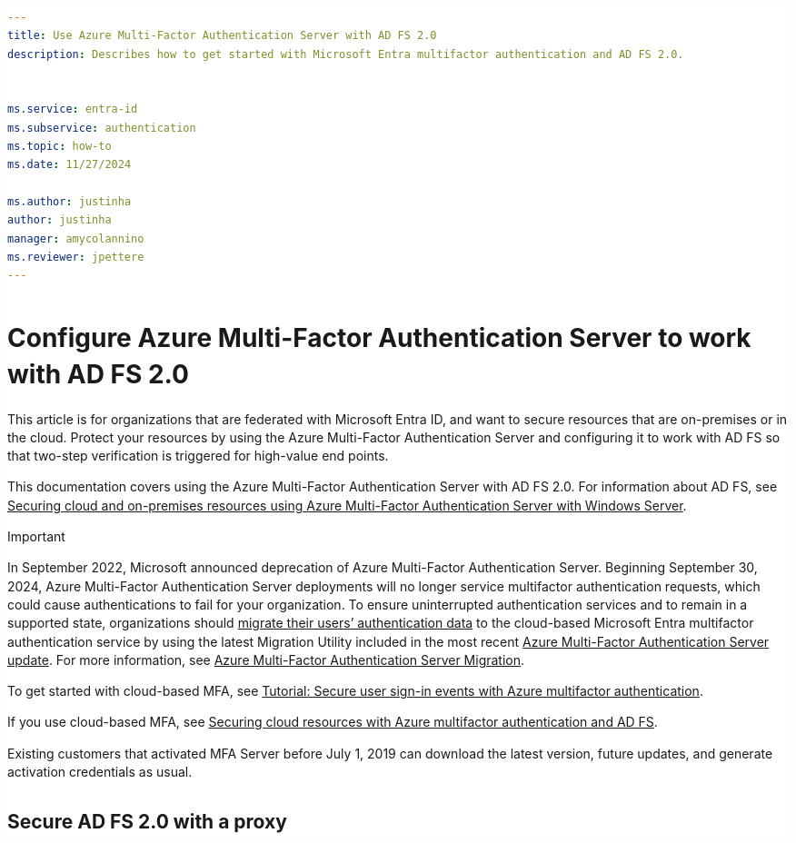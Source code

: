 ```yaml
---
title: Use Azure Multi-Factor Authentication Server with AD FS 2.0
description: Describes how to get started with Microsoft Entra multifactor authentication and AD FS 2.0.


ms.service: entra-id
ms.subservice: authentication
ms.topic: how-to
ms.date: 11/27/2024

ms.author: justinha
author: justinha
manager: amycolannino
ms.reviewer: jpettere
---
```

# Configure Azure Multi-Factor Authentication Server to work with AD FS 2.0

This article is for organizations that are federated with Microsoft Entra ID, and want to secure resources that are on-premises or in the cloud. Protect your resources by using the Azure Multi-Factor Authentication Server and configuring it to work with AD FS so that two-step verification is triggered for high-value end points.

This documentation covers using the Azure Multi-Factor Authentication Server with AD FS 2.0. For information about AD FS, see [Securing cloud and on-premises resources using Azure Multi-Factor Authentication Server with Windows Server](howto-mfaserver-adfs-windows-server.md).

> [!IMPORTANT]
> In September 2022, Microsoft announced deprecation of Azure Multi-Factor Authentication Server. Beginning September 30, 2024, Azure Multi-Factor Authentication Server deployments will no longer service multifactor authentication requests, which could cause authentications to fail for your organization. To ensure uninterrupted authentication services and to remain in a supported state, organizations should [migrate their users’ authentication data](how-to-migrate-mfa-server-to-mfa-user-authentication.md) to the cloud-based Microsoft Entra multifactor authentication service by using the latest Migration Utility included in the most recent [Azure Multi-Factor Authentication Server update](https://www.microsoft.com/download/details.aspx?id=55849). For more information, see [Azure Multi-Factor Authentication Server Migration](how-to-migrate-mfa-server-to-azure-mfa.md).
>
> To get started with cloud-based MFA, see [Tutorial: Secure user sign-in events with Azure multifactor authentication](tutorial-enable-azure-mfa.md).
>
> If you use cloud-based MFA, see [Securing cloud resources with Azure multifactor authentication and AD FS](howto-mfa-adfs.md).
>
> Existing customers that activated MFA Server before July 1, 2019 can download the latest version, future updates, and generate activation credentials as usual.

## Secure AD FS 2.0 with a proxy
